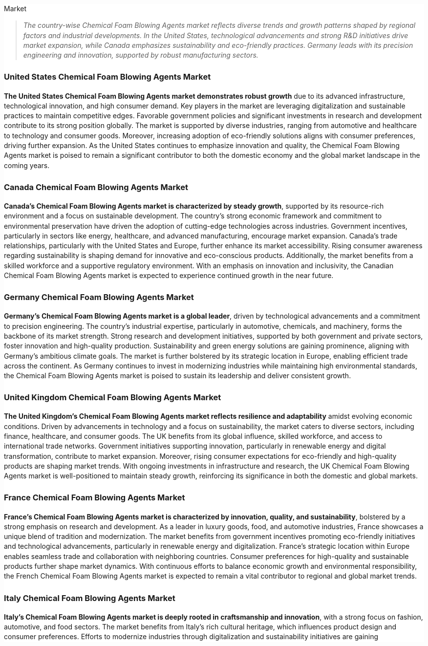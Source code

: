Market<br /></span></h1><blockquote><p><em><span class="">The country-wise Chemical Foam Blowing Agents market reflects diverse trends and growth patterns shaped by regional factors and industrial developments. In the United States, technological advancements and strong R&amp;D initiatives drive market expansion, while Canada emphasizes sustainability and eco-friendly practices. Germany leads with its precision engineering and innovation, supported by robust manufacturing sectors.</span></em></p></blockquote><h3><strong>United States Chemical Foam Blowing Agents Market</strong></h3><p><strong>The United States Chemical Foam Blowing Agents market demonstrates robust growth</strong> due to its advanced infrastructure, technological innovation, and high consumer demand. Key players in the market are leveraging digitalization and sustainable practices to maintain competitive edges. Favorable government policies and significant investments in research and development contribute to its strong position globally. The market is supported by diverse industries, ranging from automotive and healthcare to technology and consumer goods. Moreover, increasing adoption of eco-friendly solutions aligns with consumer preferences, driving further expansion. As the United States continues to emphasize innovation and quality, the Chemical Foam Blowing Agents market is poised to remain a significant contributor to both the domestic economy and the global market landscape in the coming years.</p><h3><strong>Canada Chemical Foam Blowing Agents Market</strong></h3><p><strong>Canada&rsquo;s Chemical Foam Blowing Agents market is characterized by steady growth</strong>, supported by its resource-rich environment and a focus on sustainable development. The country&rsquo;s strong economic framework and commitment to environmental preservation have driven the adoption of cutting-edge technologies across industries. Government incentives, particularly in sectors like energy, healthcare, and advanced manufacturing, encourage market expansion. Canada&rsquo;s trade relationships, particularly with the United States and Europe, further enhance its market accessibility. Rising consumer awareness regarding sustainability is shaping demand for innovative and eco-conscious products. Additionally, the market benefits from a skilled workforce and a supportive regulatory environment. With an emphasis on innovation and inclusivity, the Canadian Chemical Foam Blowing Agents market is expected to experience continued growth in the near future.</p><h3><strong>Germany Chemical Foam Blowing Agents Market</strong></h3><p><strong>Germany&rsquo;s Chemical Foam Blowing Agents market is a global leader</strong>, driven by technological advancements and a commitment to precision engineering. The country&rsquo;s industrial expertise, particularly in automotive, chemicals, and machinery, forms the backbone of its market strength. Strong research and development initiatives, supported by both government and private sectors, foster innovation and high-quality production. Sustainability and green energy solutions are gaining prominence, aligning with Germany&rsquo;s ambitious climate goals. The market is further bolstered by its strategic location in Europe, enabling efficient trade across the continent. As Germany continues to invest in modernizing industries while maintaining high environmental standards, the Chemical Foam Blowing Agents market is poised to sustain its leadership and deliver consistent growth.</p><h3><strong>United Kingdom Chemical Foam Blowing Agents Market</strong></h3><p><strong>The United Kingdom&rsquo;s Chemical Foam Blowing Agents market reflects resilience and adaptability</strong> amidst evolving economic conditions. Driven by advancements in technology and a focus on sustainability, the market caters to diverse sectors, including finance, healthcare, and consumer goods. The UK benefits from its global influence, skilled workforce, and access to international trade networks. Government initiatives supporting innovation, particularly in renewable energy and digital transformation, contribute to market expansion. Moreover, rising consumer expectations for eco-friendly and high-quality products are shaping market trends. With ongoing investments in infrastructure and research, the UK Chemical Foam Blowing Agents market is well-positioned to maintain steady growth, reinforcing its significance in both the domestic and global markets.</p><h3><strong>France Chemical Foam Blowing Agents Market</strong></h3><p><strong>France&rsquo;s Chemical Foam Blowing Agents market is characterized by innovation, quality, and sustainability</strong>, bolstered by a strong emphasis on research and development. As a leader in luxury goods, food, and automotive industries, France showcases a unique blend of tradition and modernization. The market benefits from government incentives promoting eco-friendly initiatives and technological advancements, particularly in renewable energy and digitalization. France&rsquo;s strategic location within Europe enables seamless trade and collaboration with neighboring countries. Consumer preferences for high-quality and sustainable products further shape market dynamics. With continuous efforts to balance economic growth and environmental responsibility, the French Chemical Foam Blowing Agents market is expected to remain a vital contributor to regional and global market trends.</p><h3><strong>Italy Chemical Foam Blowing Agents Market</strong></h3><p><strong>Italy&rsquo;s Chemical Foam Blowing Agents market is deeply rooted in craftsmanship and innovation</strong>, with a strong focus on fashion, automotive, and food sectors. The market benefits from Italy&rsquo;s rich cultural heritage, which influences product design and consumer preferences. Efforts to modernize industries through digitalization and sustainability initiatives are gaining